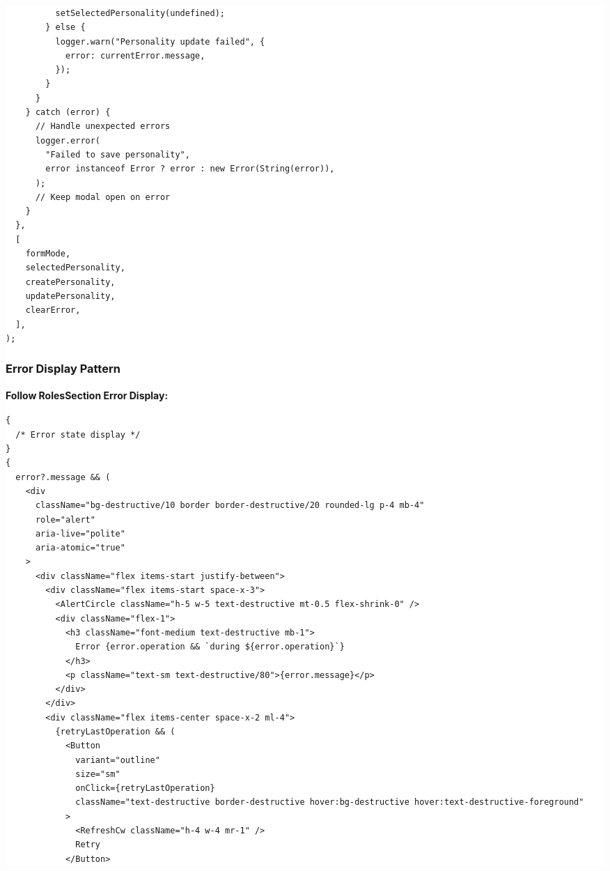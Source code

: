 ```tsx
          setSelectedPersonality(undefined);
        } else {
          logger.warn("Personality update failed", {
            error: currentError.message,
          });
        }
      }
    } catch (error) {
      // Handle unexpected errors
      logger.error(
        "Failed to save personality",
        error instanceof Error ? error : new Error(String(error)),
      );
      // Keep modal open on error
    }
  },
  [
    formMode,
    selectedPersonality,
    createPersonality,
    updatePersonality,
    clearError,
  ],
);
```

### Error Display Pattern

**Follow RolesSection Error Display:**

```tsx
{
  /* Error state display */
}
{
  error?.message && (
    <div
      className="bg-destructive/10 border border-destructive/20 rounded-lg p-4 mb-4"
      role="alert"
      aria-live="polite"
      aria-atomic="true"
    >
      <div className="flex items-start justify-between">
        <div className="flex items-start space-x-3">
          <AlertCircle className="h-5 w-5 text-destructive mt-0.5 flex-shrink-0" />
          <div className="flex-1">
            <h3 className="font-medium text-destructive mb-1">
              Error {error.operation && `during ${error.operation}`}
            </h3>
            <p className="text-sm text-destructive/80">{error.message}</p>
          </div>
        </div>
        <div className="flex items-center space-x-2 ml-4">
          {retryLastOperation && (
            <Button
              variant="outline"
              size="sm"
              onClick={retryLastOperation}
              className="text-destructive border-destructive hover:bg-destructive hover:text-destructive-foreground"
            >
              <RefreshCw className="h-4 w-4 mr-1" />
              Retry
            </Button>
```